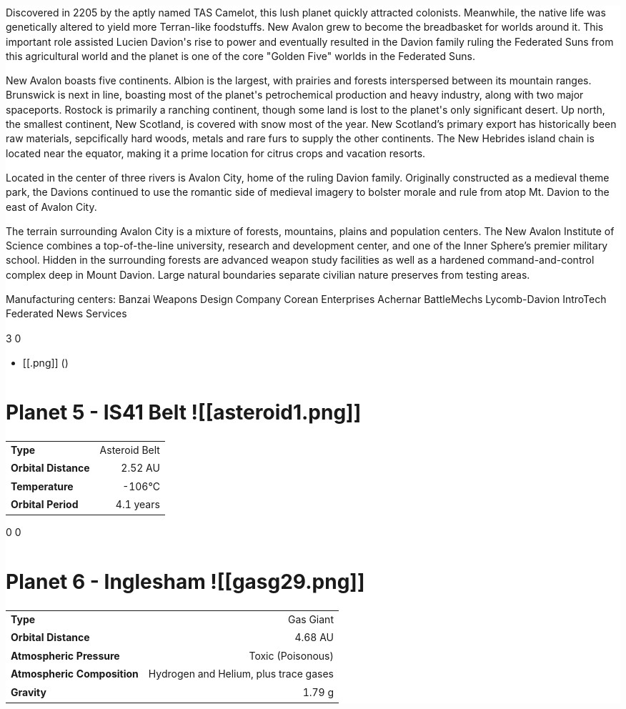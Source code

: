 Discovered in 2205 by the aptly named TAS Camelot, this lush planet quickly attracted colonists. Meanwhile, the native life was genetically altered to yield more Terran-like foodstuffs. New Avalon grew to become the breadbasket for worlds around it. This important role assisted Lucien Davion's rise to power and eventually resulted in the Davion family ruling the Federated Suns from this agricultural world and the planet is one of the core "Golden Five" worlds in the Federated Suns.

New Avalon boasts five continents. Albion is the largest, with prairies and forests interspersed between its mountain ranges. Brunswick is next in line, boasting most of the planet's petrochemical production and heavy industry, along with two major spaceports. Rostock is primarily a ranching continent, though some land is lost to the planet's only significant desert. Up north, the smallest continent, New Scotland, is covered with snow most of the year. New Scotland’s primary export has historically been raw materials, sepcifically hard woods, metals and rare furs to supply the other continents. The New Hebrides island chain is located near the equator, making it a prime location for citrus crops and vacation resorts.

Located in the center of three rivers is Avalon City, home of the ruling Davion family. Originally constructed as a medieval theme park, the Davions continued to use the romantic side of medieval imagery to bolster morale and rule from atop Mt. Davion to the east of Avalon City.

The terrain surrounding Avalon City is a mixture of forests, mountains, plains and population centers. The New Avalon Institute of Science combines a top-of-the-line university, research and development center, and one of the Inner Sphere’s premier military school.  Hidden in the surrounding forests are advanced weapon study facilities as well as a hardened command-and-control complex deep in Mount Davion. Large natural boundaries separate civilian nature preserves from testing areas.

Manufacturing centers:
Banzai Weapons Design Company
Corean Enterprises
Achernar BattleMechs
Lycomb-Davion IntroTech
Federated News Services

3
0

- [[.png]]  ()

# Planet 5 - IS41 Belt ![[asteroid1.png]]
|                             |                           |
| --------------------------- | -------------------------:|
| **Type**                    |             Asteroid Belt |
| **Orbital Distance**        |   2.52 AU |
| **Temperature**             |    -106°C |
| **Orbital Period** | 4.1 years |



0
0



# Planet 6 - Inglesham ![[gasg29.png]]
|                             |                           |
| --------------------------- | -------------------------:|
| **Type**                    |             Gas Giant |
| **Orbital Distance**        |   4.68 AU |
| **Atmospheric Pressure**    |       Toxic (Poisonous) |
| **Atmospheric Composition** |      Hydrogen and Helium, plus trace gases |
| **Gravity**                 |        1.79 g |